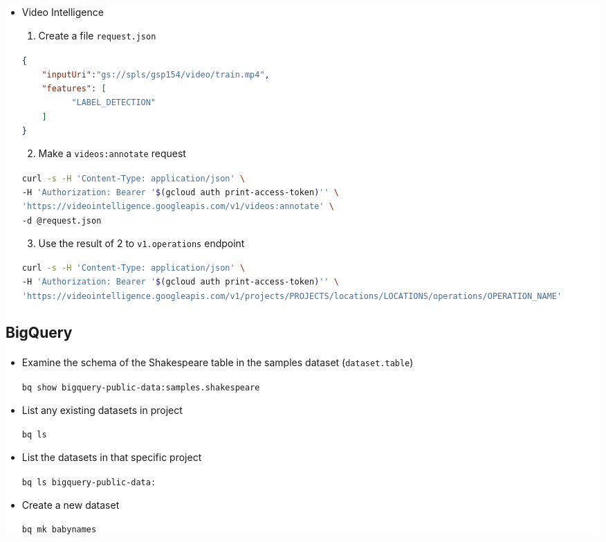 * Video Intelligence

    1. Create a file `request.json`

    ```json
    {
        "inputUri":"gs://spls/gsp154/video/train.mp4",
        "features": [
              "LABEL_DETECTION"
        ]
    }
    ```

    2. Make a `videos:annotate` request

    ```sh
    curl -s -H 'Content-Type: application/json' \
    -H 'Authorization: Bearer '$(gcloud auth print-access-token)'' \
    'https://videointelligence.googleapis.com/v1/videos:annotate' \
    -d @request.json
    ```

    3. Use the result of 2 to `v1.operations` endpoint

    ```sh
    curl -s -H 'Content-Type: application/json' \
    -H 'Authorization: Bearer '$(gcloud auth print-access-token)'' \
    'https://videointelligence.googleapis.com/v1/projects/PROJECTS/locations/LOCATIONS/operations/OPERATION_NAME'
    ```

## BigQuery

* Examine the schema of the Shakespeare table in the samples dataset (`dataset.table`)

    ```sh
    bq show bigquery-public-data:samples.shakespeare
    ```

* List any existing datasets in project

    ```sh
    bq ls
    ```

* List the datasets in that specific project

    ```sh
    bq ls bigquery-public-data:
    ```

* Create a new dataset 

    ```sh
    bq mk babynames
    ```
